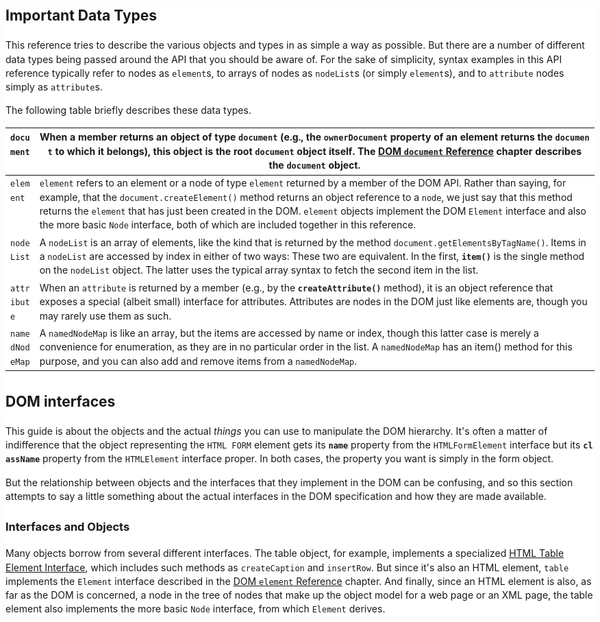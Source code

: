 ## Important Data Types

This reference tries to describe the various objects and types in as simple a way as possible. But there are a number of different data types being passed around the API that you should be aware of. For the sake of simplicity, syntax examples in this API reference typically refer to nodes as `element`s, to arrays of nodes as `nodeList`s (or simply `element`s), and to `attribute` nodes simply as `attribute`s.

The following table briefly describes these data types.

`document`     | When a member returns an object of type `document` (e.g., the **`ownerDocument`** property of an element returns the `document` to which it belongs), this object is the root `document` object itself. The [DOM `document` Reference](https://developer.mozilla.org/en-US/docs/DOM/document "DOM/document") chapter describes the `document` object.
-------------- | -----------------------------------------------------------------------------------------------------------------------------------------------------------------------------------------------------------------------------------------------------------------------------------------------------------------------------------------------------------------------------------------------------------------------------------------------------------------------
`element`      | `element` refers to an element or a node of type `element` returned by a member of the DOM API. Rather than saying, for example, that the `document.createElement()` method returns an object reference to a `node`, we just say that this method returns the `element` that has just been created in the DOM. `element` objects implement the DOM `Element` interface and also the more basic `Node` interface, both of which are included together in this reference.
`nodeList`     | A `nodeList` is an array of elements, like the kind that is returned by the method `document.getElementsByTagName()`. Items in a `nodeList` are accessed by index in either of two ways: These two are equivalent. In the first, **`item()`** is the single method on the `nodeList` object. The latter uses the typical array syntax to fetch the second item in the list.
`attribute`    | When an `attribute` is returned by a member (e.g., by the **`createAttribute()`** method), it is an object reference that exposes a special (albeit small) interface for attributes. Attributes are nodes in the DOM just like elements are, though you may rarely use them as such.
`namedNodeMap` | A `namedNodeMap` is like an array, but the items are accessed by name or index, though this latter case is merely a convenience for enumeration, as they are in no particular order in the list. A `namedNodeMap` has an item() method for this purpose, and you can also add and remove items from a `namedNodeMap`.

## DOM interfaces

This guide is about the objects and the actual _things_ you can use to manipulate the DOM hierarchy. It's often a matter of indifference that the object representing the `HTML FORM` element gets its **`name`** property from the `HTMLFormElement` interface but its **`className`** property from the `HTMLElement` interface proper. In both cases, the property you want is simply in the form object.

But the relationship between objects and the interfaces that they implement in the DOM can be confusing, and so this section attempts to say a little something about the actual interfaces in the DOM specification and how they are made available.

### Interfaces and Objects

Many objects borrow from several different interfaces. The table object, for example, implements a specialized [HTML Table Element Interface](https://developer.mozilla.org/en-US/docs/DOM/HTMLTableElement "DOM/table"), which includes such methods as `createCaption` and `insertRow`. But since it's also an HTML element, `table` implements the `Element` interface described in the [DOM `element` Reference](https://developer.mozilla.org/en-US/docs/DOM/element "DOM/element") chapter. And finally, since an HTML element is also, as far as the DOM is concerned, a node in the tree of nodes that make up the object model for a web page or an XML page, the table element also implements the more basic `Node` interface, from which `Element` derives.
